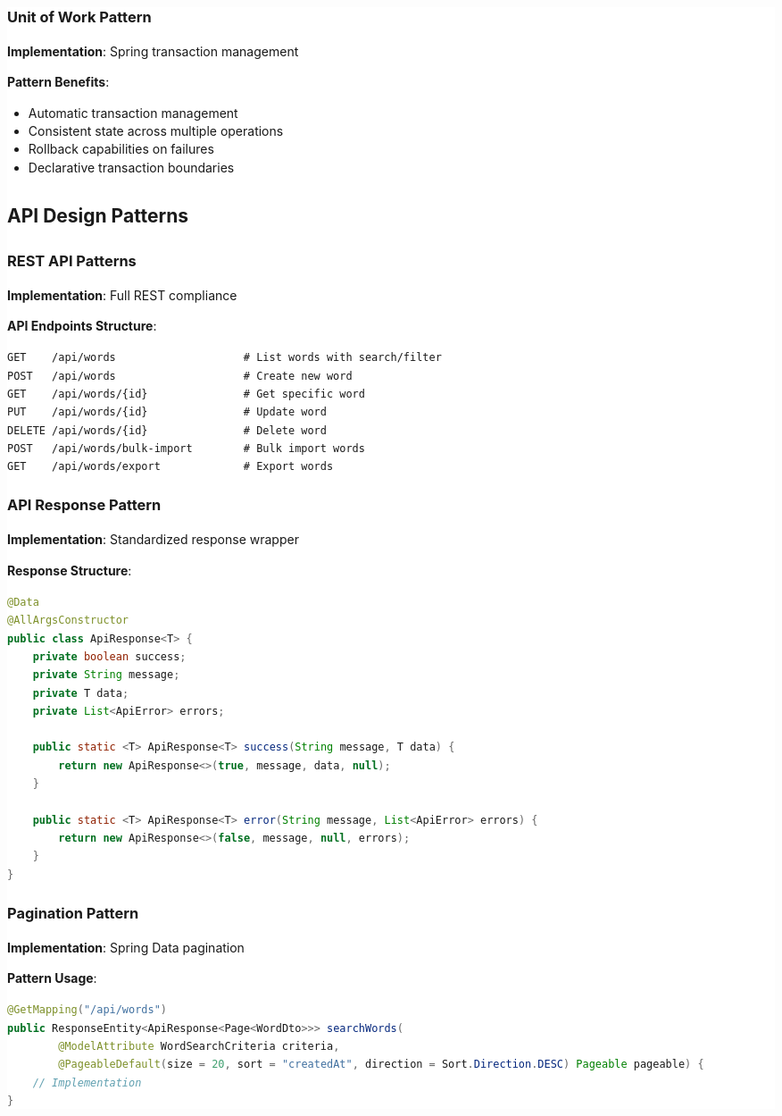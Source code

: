 ### Unit of Work Pattern
**Implementation**: Spring transaction management

**Pattern Benefits**:
- Automatic transaction management
- Consistent state across multiple operations
- Rollback capabilities on failures
- Declarative transaction boundaries

## API Design Patterns

### REST API Patterns
**Implementation**: Full REST compliance

**API Endpoints Structure**:
```
GET    /api/words                    # List words with search/filter
POST   /api/words                    # Create new word
GET    /api/words/{id}               # Get specific word
PUT    /api/words/{id}               # Update word
DELETE /api/words/{id}               # Delete word
POST   /api/words/bulk-import        # Bulk import words
GET    /api/words/export             # Export words
```

### API Response Pattern
**Implementation**: Standardized response wrapper

**Response Structure**:
```java
@Data
@AllArgsConstructor
public class ApiResponse<T> {
    private boolean success;
    private String message;
    private T data;
    private List<ApiError> errors;

    public static <T> ApiResponse<T> success(String message, T data) {
        return new ApiResponse<>(true, message, data, null);
    }

    public static <T> ApiResponse<T> error(String message, List<ApiError> errors) {
        return new ApiResponse<>(false, message, null, errors);
    }
}
```

### Pagination Pattern
**Implementation**: Spring Data pagination

**Pattern Usage**:
```java
@GetMapping("/api/words")
public ResponseEntity<ApiResponse<Page<WordDto>>> searchWords(
        @ModelAttribute WordSearchCriteria criteria,
        @PageableDefault(size = 20, sort = "createdAt", direction = Sort.Direction.DESC) Pageable pageable) {
    // Implementation
}
```
